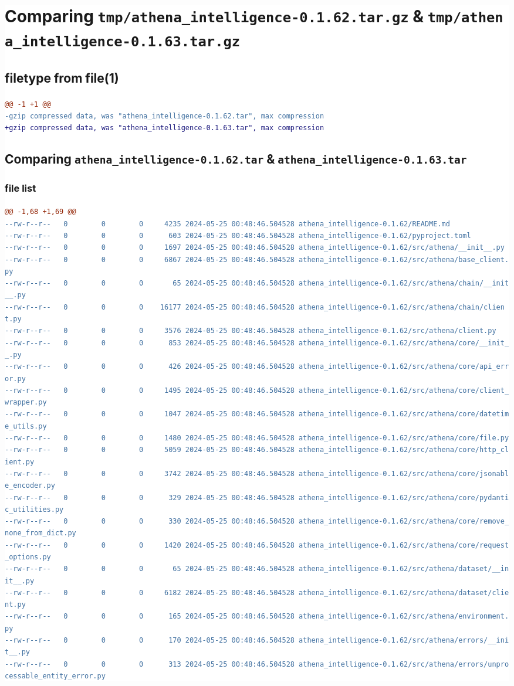 # Comparing `tmp/athena_intelligence-0.1.62.tar.gz` & `tmp/athena_intelligence-0.1.63.tar.gz`

## filetype from file(1)

```diff
@@ -1 +1 @@
-gzip compressed data, was "athena_intelligence-0.1.62.tar", max compression
+gzip compressed data, was "athena_intelligence-0.1.63.tar", max compression
```

## Comparing `athena_intelligence-0.1.62.tar` & `athena_intelligence-0.1.63.tar`

### file list

```diff
@@ -1,68 +1,69 @@
--rw-r--r--   0        0        0     4235 2024-05-25 00:48:46.504528 athena_intelligence-0.1.62/README.md
--rw-r--r--   0        0        0      603 2024-05-25 00:48:46.504528 athena_intelligence-0.1.62/pyproject.toml
--rw-r--r--   0        0        0     1697 2024-05-25 00:48:46.504528 athena_intelligence-0.1.62/src/athena/__init__.py
--rw-r--r--   0        0        0     6867 2024-05-25 00:48:46.504528 athena_intelligence-0.1.62/src/athena/base_client.py
--rw-r--r--   0        0        0       65 2024-05-25 00:48:46.504528 athena_intelligence-0.1.62/src/athena/chain/__init__.py
--rw-r--r--   0        0        0    16177 2024-05-25 00:48:46.504528 athena_intelligence-0.1.62/src/athena/chain/client.py
--rw-r--r--   0        0        0     3576 2024-05-25 00:48:46.504528 athena_intelligence-0.1.62/src/athena/client.py
--rw-r--r--   0        0        0      853 2024-05-25 00:48:46.504528 athena_intelligence-0.1.62/src/athena/core/__init__.py
--rw-r--r--   0        0        0      426 2024-05-25 00:48:46.504528 athena_intelligence-0.1.62/src/athena/core/api_error.py
--rw-r--r--   0        0        0     1495 2024-05-25 00:48:46.504528 athena_intelligence-0.1.62/src/athena/core/client_wrapper.py
--rw-r--r--   0        0        0     1047 2024-05-25 00:48:46.504528 athena_intelligence-0.1.62/src/athena/core/datetime_utils.py
--rw-r--r--   0        0        0     1480 2024-05-25 00:48:46.504528 athena_intelligence-0.1.62/src/athena/core/file.py
--rw-r--r--   0        0        0     5059 2024-05-25 00:48:46.504528 athena_intelligence-0.1.62/src/athena/core/http_client.py
--rw-r--r--   0        0        0     3742 2024-05-25 00:48:46.504528 athena_intelligence-0.1.62/src/athena/core/jsonable_encoder.py
--rw-r--r--   0        0        0      329 2024-05-25 00:48:46.504528 athena_intelligence-0.1.62/src/athena/core/pydantic_utilities.py
--rw-r--r--   0        0        0      330 2024-05-25 00:48:46.504528 athena_intelligence-0.1.62/src/athena/core/remove_none_from_dict.py
--rw-r--r--   0        0        0     1420 2024-05-25 00:48:46.504528 athena_intelligence-0.1.62/src/athena/core/request_options.py
--rw-r--r--   0        0        0       65 2024-05-25 00:48:46.504528 athena_intelligence-0.1.62/src/athena/dataset/__init__.py
--rw-r--r--   0        0        0     6182 2024-05-25 00:48:46.504528 athena_intelligence-0.1.62/src/athena/dataset/client.py
--rw-r--r--   0        0        0      165 2024-05-25 00:48:46.504528 athena_intelligence-0.1.62/src/athena/environment.py
--rw-r--r--   0        0        0      170 2024-05-25 00:48:46.504528 athena_intelligence-0.1.62/src/athena/errors/__init__.py
--rw-r--r--   0        0        0      313 2024-05-25 00:48:46.504528 athena_intelligence-0.1.62/src/athena/errors/unprocessable_entity_error.py
```